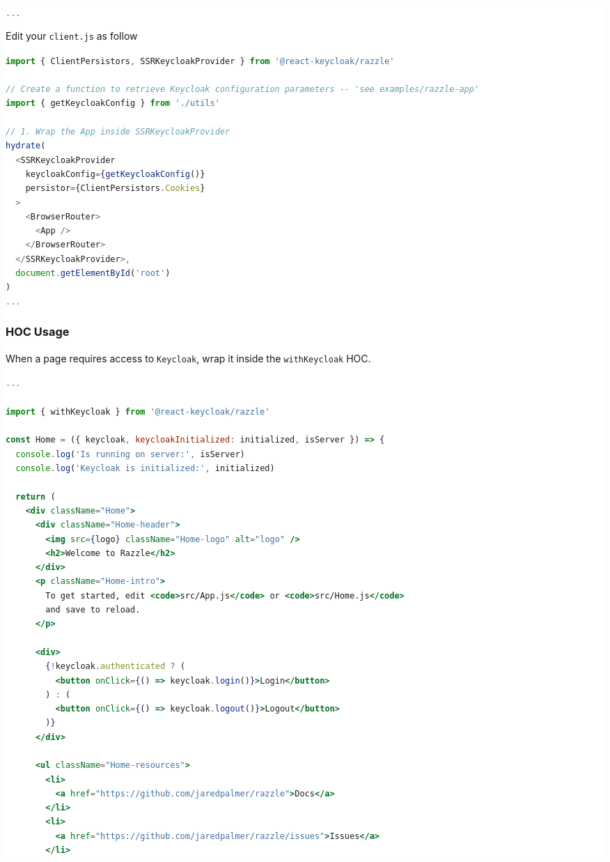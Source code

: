 ```js
...
```

Edit your `client.js` as follow

```js
import { ClientPersistors, SSRKeycloakProvider } from '@react-keycloak/razzle'

// Create a function to retrieve Keycloak configuration parameters -- 'see examples/razzle-app'
import { getKeycloakConfig } from './utils'

// 1. Wrap the App inside SSRKeycloakProvider
hydrate(
  <SSRKeycloakProvider
    keycloakConfig={getKeycloakConfig()}
    persistor={ClientPersistors.Cookies}
  >
    <BrowserRouter>
      <App />
    </BrowserRouter>
  </SSRKeycloakProvider>,
  document.getElementById('root')
)
...
```

### HOC Usage

When a page requires access to `Keycloak`, wrap it inside the `withKeycloak` HOC.

```jsx
...

import { withKeycloak } from '@react-keycloak/razzle'

const Home = ({ keycloak, keycloakInitialized: initialized, isServer }) => {
  console.log('Is running on server:', isServer)
  console.log('Keycloak is initialized:', initialized)

  return (
    <div className="Home">
      <div className="Home-header">
        <img src={logo} className="Home-logo" alt="logo" />
        <h2>Welcome to Razzle</h2>
      </div>
      <p className="Home-intro">
        To get started, edit <code>src/App.js</code> or <code>src/Home.js</code>
        and save to reload.
      </p>

      <div>
        {!keycloak.authenticated ? (
          <button onClick={() => keycloak.login()}>Login</button>
        ) : (
          <button onClick={() => keycloak.logout()}>Logout</button>
        )}
      </div>

      <ul className="Home-resources">
        <li>
          <a href="https://github.com/jaredpalmer/razzle">Docs</a>
        </li>
        <li>
          <a href="https://github.com/jaredpalmer/razzle/issues">Issues</a>
        </li>
```